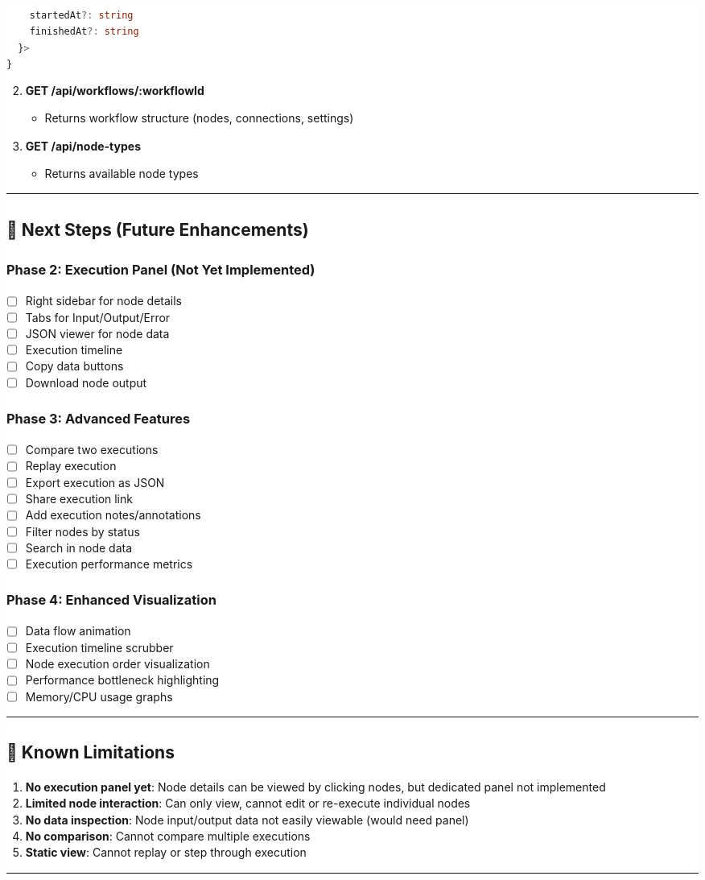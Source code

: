    ```typescript
       startedAt?: string
       finishedAt?: string
     }>
   }
   ```

2. **GET /api/workflows/:workflowId**
   - Returns workflow structure (nodes, connections, settings)

3. **GET /api/node-types**
   - Returns available node types

---

## 🚀 Next Steps (Future Enhancements)

### Phase 2: Execution Panel (Not Yet Implemented)
- [ ] Right sidebar for node details
- [ ] Tabs for Input/Output/Error
- [ ] JSON viewer for node data
- [ ] Execution timeline
- [ ] Copy data buttons
- [ ] Download node output

### Phase 3: Advanced Features
- [ ] Compare two executions
- [ ] Replay execution
- [ ] Export execution as JSON
- [ ] Share execution link
- [ ] Add execution notes/annotations
- [ ] Filter nodes by status
- [ ] Search in node data
- [ ] Execution performance metrics

### Phase 4: Enhanced Visualization
- [ ] Data flow animation
- [ ] Execution timeline scrubber
- [ ] Node execution order visualization
- [ ] Performance bottleneck highlighting
- [ ] Memory/CPU usage graphs

---

## 🐛 Known Limitations

1. **No execution panel yet**: Node details can be viewed by clicking nodes, but dedicated panel not implemented
2. **Limited node interaction**: Can only view, cannot edit or re-execute individual nodes
3. **No data inspection**: Node input/output data not easily viewable (would need panel)
4. **No comparison**: Cannot compare multiple executions
5. **Static view**: Cannot replay or step through execution

---